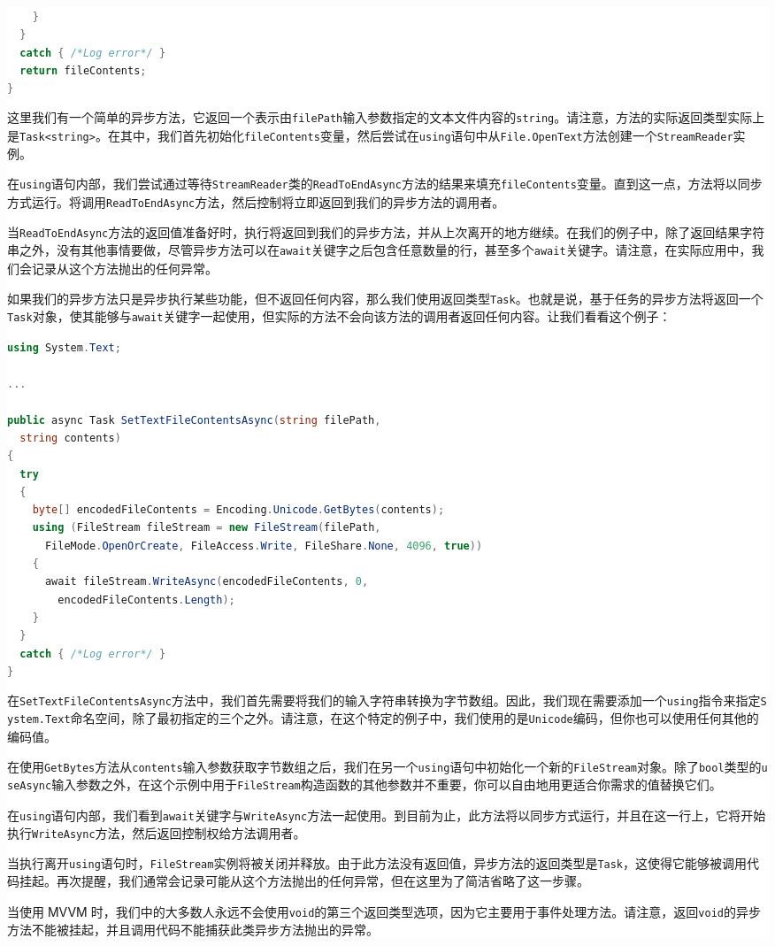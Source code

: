 ```cs
    } 
  } 
  catch { /*Log error*/ } 
  return fileContents; 
} 
```

这里我们有一个简单的异步方法，它返回一个表示由`filePath`输入参数指定的文本文件内容的`string`。请注意，方法的实际返回类型实际上是`Task<string>`。在其中，我们首先初始化`fileContents`变量，然后尝试在`using`语句中从`File.OpenText`方法创建一个`StreamReader`实例。

在`using`语句内部，我们尝试通过等待`StreamReader`类的`ReadToEndAsync`方法的结果来填充`fileContents`变量。直到这一点，方法将以同步方式运行。将调用`ReadToEndAsync`方法，然后控制将立即返回到我们的异步方法的调用者。

当`ReadToEndAsync`方法的返回值准备好时，执行将返回到我们的异步方法，并从上次离开的地方继续。在我们的例子中，除了返回结果字符串之外，没有其他事情要做，尽管异步方法可以在`await`关键字之后包含任意数量的行，甚至多个`await`关键字。请注意，在实际应用中，我们会记录从这个方法抛出的任何异常。

如果我们的异步方法只是异步执行某些功能，但不返回任何内容，那么我们使用返回类型`Task`。也就是说，基于任务的异步方法将返回一个`Task`对象，使其能够与`await`关键字一起使用，但实际的方法不会向该方法的调用者返回任何内容。让我们看看这个例子：

```cs
using System.Text;

...

public async Task SetTextFileContentsAsync(string filePath,  
  string contents) 
{ 
  try 
  { 
    byte[] encodedFileContents = Encoding.Unicode.GetBytes(contents); 
    using (FileStream fileStream = new FileStream(filePath,  
      FileMode.OpenOrCreate, FileAccess.Write, FileShare.None, 4096, true))
    { 
      await fileStream.WriteAsync(encodedFileContents, 0,  
        encodedFileContents.Length); 
    } 
  } 
  catch { /*Log error*/ } 
} 
```

在`SetTextFileContentsAsync`方法中，我们首先需要将我们的输入字符串转换为字节数组。因此，我们现在需要添加一个`using`指令来指定`System.Text`命名空间，除了最初指定的三个之外。请注意，在这个特定的例子中，我们使用的是`Unicode`编码，但你也可以使用任何其他的编码值。

在使用`GetBytes`方法从`contents`输入参数获取字节数组之后，我们在另一个`using`语句中初始化一个新的`FileStream`对象。除了`bool`类型的`useAsync`输入参数之外，在这个示例中用于`FileStream`构造函数的其他参数并不重要，你可以自由地用更适合你需求的值替换它们。

在`using`语句内部，我们看到`await`关键字与`WriteAsync`方法一起使用。到目前为止，此方法将以同步方式运行，并且在这一行上，它将开始执行`WriteAsync`方法，然后返回控制权给方法调用者。

当执行离开`using`语句时，`FileStream`实例将被关闭并释放。由于此方法没有返回值，异步方法的返回类型是`Task`，这使得它能够被调用代码挂起。再次提醒，我们通常会记录可能从这个方法抛出的任何异常，但在这里为了简洁省略了这一步骤。

当使用 MVVM 时，我们中的大多数人永远不会使用`void`的第三个返回类型选项，因为它主要用于事件处理方法。请注意，返回`void`的异步方法不能被挂起，并且调用代码不能捕获此类异步方法抛出的异常。
